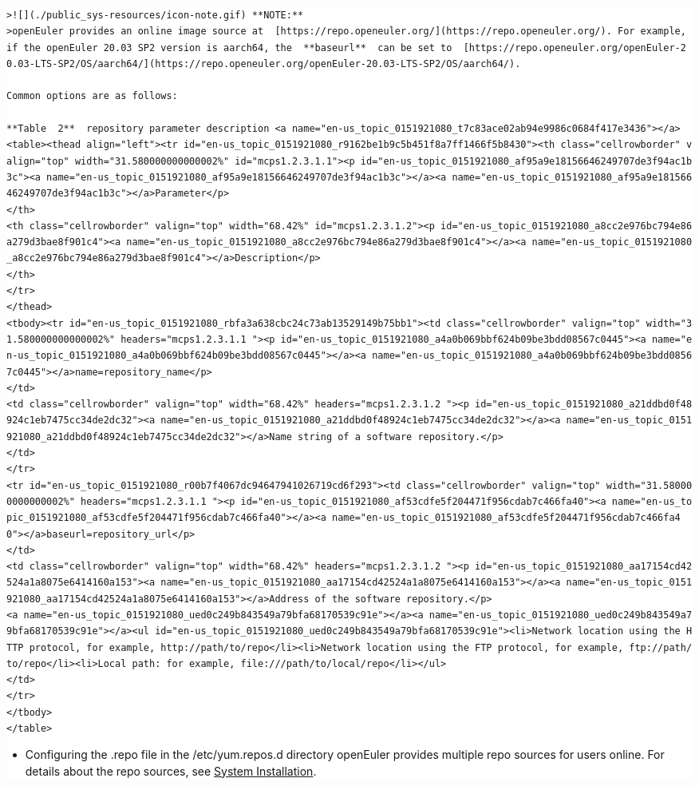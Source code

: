     >![](./public_sys-resources/icon-note.gif) **NOTE:**
    >openEuler provides an online image source at  [https://repo.openeuler.org/](https://repo.openeuler.org/). For example, if the openEuler 20.03 SP2 version is aarch64, the  **baseurl**  can be set to  [https://repo.openeuler.org/openEuler-20.03-LTS-SP2/OS/aarch64/](https://repo.openeuler.org/openEuler-20.03-LTS-SP2/OS/aarch64/).  

    Common options are as follows:

    **Table  2**  repository parameter description <a name="en-us_topic_0151921080_t7c83ace02ab94e9986c0684f417e3436"></a>
    <table><thead align="left"><tr id="en-us_topic_0151921080_r9162be1b9c5b451f8a7ff1466f5b8430"><th class="cellrowborder" valign="top" width="31.580000000000002%" id="mcps1.2.3.1.1"><p id="en-us_topic_0151921080_af95a9e18156646249707de3f94ac1b3c"><a name="en-us_topic_0151921080_af95a9e18156646249707de3f94ac1b3c"></a><a name="en-us_topic_0151921080_af95a9e18156646249707de3f94ac1b3c"></a>Parameter</p>
    </th>
    <th class="cellrowborder" valign="top" width="68.42%" id="mcps1.2.3.1.2"><p id="en-us_topic_0151921080_a8cc2e976bc794e86a279d3bae8f901c4"><a name="en-us_topic_0151921080_a8cc2e976bc794e86a279d3bae8f901c4"></a><a name="en-us_topic_0151921080_a8cc2e976bc794e86a279d3bae8f901c4"></a>Description</p>
    </th>
    </tr>
    </thead>
    <tbody><tr id="en-us_topic_0151921080_rbfa3a638cbc24c73ab13529149b75bb1"><td class="cellrowborder" valign="top" width="31.580000000000002%" headers="mcps1.2.3.1.1 "><p id="en-us_topic_0151921080_a4a0b069bbf624b09be3bdd08567c0445"><a name="en-us_topic_0151921080_a4a0b069bbf624b09be3bdd08567c0445"></a><a name="en-us_topic_0151921080_a4a0b069bbf624b09be3bdd08567c0445"></a>name=repository_name</p>
    </td>
    <td class="cellrowborder" valign="top" width="68.42%" headers="mcps1.2.3.1.2 "><p id="en-us_topic_0151921080_a21ddbd0f48924c1eb7475cc34de2dc32"><a name="en-us_topic_0151921080_a21ddbd0f48924c1eb7475cc34de2dc32"></a><a name="en-us_topic_0151921080_a21ddbd0f48924c1eb7475cc34de2dc32"></a>Name string of a software repository.</p>
    </td>
    </tr>
    <tr id="en-us_topic_0151921080_r00b7f4067dc94647941026719cd6f293"><td class="cellrowborder" valign="top" width="31.580000000000002%" headers="mcps1.2.3.1.1 "><p id="en-us_topic_0151921080_af53cdfe5f204471f956cdab7c466fa40"><a name="en-us_topic_0151921080_af53cdfe5f204471f956cdab7c466fa40"></a><a name="en-us_topic_0151921080_af53cdfe5f204471f956cdab7c466fa40"></a>baseurl=repository_url</p>
    </td>
    <td class="cellrowborder" valign="top" width="68.42%" headers="mcps1.2.3.1.2 "><p id="en-us_topic_0151921080_aa17154cd42524a1a8075e6414160a153"><a name="en-us_topic_0151921080_aa17154cd42524a1a8075e6414160a153"></a><a name="en-us_topic_0151921080_aa17154cd42524a1a8075e6414160a153"></a>Address of the software repository.</p>
    <a name="en-us_topic_0151921080_ued0c249b843549a79bfa68170539c91e"></a><a name="en-us_topic_0151921080_ued0c249b843549a79bfa68170539c91e"></a><ul id="en-us_topic_0151921080_ued0c249b843549a79bfa68170539c91e"><li>Network location using the HTTP protocol, for example, http://path/to/repo</li><li>Network location using the FTP protocol, for example, ftp://path/to/repo</li><li>Local path: for example, file:///path/to/local/repo</li></ul>
    </td>
    </tr>
    </tbody>
    </table>

- Configuring the .repo file in the /etc/yum.repos.d directory
    openEuler provides multiple repo sources for users online. For details about the repo sources, see [System Installation](./../Releasenotes/installing-the-os.md).
